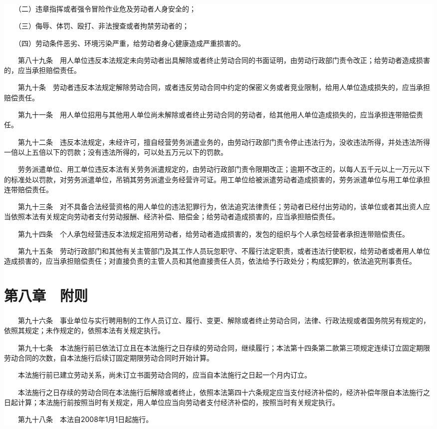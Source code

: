 　　（二）违章指挥或者强令冒险作业危及劳动者人身安全的；

　　（三）侮辱、体罚、殴打、非法搜查或者拘禁劳动者的；

　　（四）劳动条件恶劣、环境污染严重，给劳动者身心健康造成严重损害的。

　　第八十九条　用人单位违反本法规定未向劳动者出具解除或者终止劳动合同的书面证明，由劳动行政部门责令改正；给劳动者造成损害的，应当承担赔偿责任。

　　第九十条　劳动者违反本法规定解除劳动合同，或者违反劳动合同中约定的保密义务或者竞业限制，给用人单位造成损失的，应当承担赔偿责任。

　　第九十一条　用人单位招用与其他用人单位尚未解除或者终止劳动合同的劳动者，给其他用人单位造成损失的，应当承担连带赔偿责任。

　　第九十二条　违反本法规定，未经许可，擅自经营劳务派遣业务的，由劳动行政部门责令停止违法行为，没收违法所得，并处违法所得一倍以上五倍以下的罚款；没有违法所得的，可以处五万元以下的罚款。

　　劳务派遣单位、用工单位违反本法有关劳务派遣规定的，由劳动行政部门责令限期改正；逾期不改正的，以每人五千元以上一万元以下的标准处以罚款，对劳务派遣单位，吊销其劳务派遣业务经营许可证。用工单位给被派遣劳动者造成损害的，劳务派遣单位与用工单位承担连带赔偿责任。

　　第九十三条　对不具备合法经营资格的用人单位的违法犯罪行为，依法追究法律责任；劳动者已经付出劳动的，该单位或者其出资人应当依照本法有关规定向劳动者支付劳动报酬、经济补偿、赔偿金；给劳动者造成损害的，应当承担赔偿责任。

　　第九十四条　个人承包经营违反本法规定招用劳动者，给劳动者造成损害的，发包的组织与个人承包经营者承担连带赔偿责任。

　　第九十五条　劳动行政部门和其他有关主管部门及其工作人员玩忽职守、不履行法定职责，或者违法行使职权，给劳动者或者用人单位造成损害的，应当承担赔偿责任；对直接负责的主管人员和其他直接责任人员，依法给予行政处分；构成犯罪的，依法追究刑事责任。

# 第八章　附则

　　第九十六条　事业单位与实行聘用制的工作人员订立、履行、变更、解除或者终止劳动合同，法律、行政法规或者国务院另有规定的，依照其规定；未作规定的，依照本法有关规定执行。

　　第九十七条　本法施行前已依法订立且在本法施行之日存续的劳动合同，继续履行；本法第十四条第二款第三项规定连续订立固定期限劳动合同的次数，自本法施行后续订固定期限劳动合同时开始计算。

　　本法施行前已建立劳动关系，尚未订立书面劳动合同的，应当自本法施行之日起一个月内订立。

　　本法施行之日存续的劳动合同在本法施行后解除或者终止，依照本法第四十六条规定应当支付经济补偿的，经济补偿年限自本法施行之日起计算；本法施行前按照当时有关规定，用人单位应当向劳动者支付经济补偿的，按照当时有关规定执行。

　　第九十八条　本法自2008年1月1日起施行。
